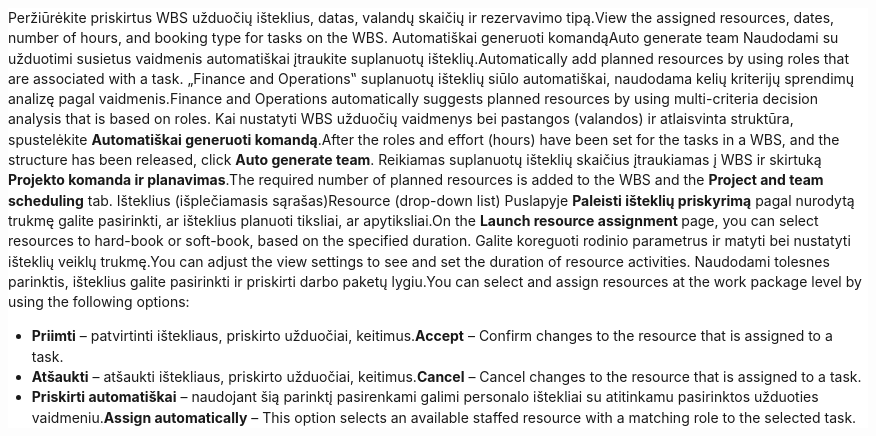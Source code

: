 <td><span data-ttu-id="b4f44-341">Peržiūrėkite priskirtus WBS užduočių išteklius, datas, valandų skaičių ir rezervavimo tipą.</span><span class="sxs-lookup"><span data-stu-id="b4f44-341">View the assigned resources, dates, number of hours, and booking type for tasks on the WBS.</span></span></td>
</tr>
<tr class="even">
<td><span data-ttu-id="b4f44-342">Automatiškai generuoti komandą</span><span class="sxs-lookup"><span data-stu-id="b4f44-342">Auto generate team</span></span></td>
<td><span data-ttu-id="b4f44-343">Naudodami su užduotimi susietus vaidmenis automatiškai įtraukite suplanuotų išteklių.</span><span class="sxs-lookup"><span data-stu-id="b4f44-343">Automatically add planned resources by using roles that are associated with a task.</span></span> <span data-ttu-id="b4f44-344">„Finance and Operations‟ suplanuotų išteklių siūlo automatiškai, naudodama kelių kriterijų sprendimų analizę pagal vaidmenis.</span><span class="sxs-lookup"><span data-stu-id="b4f44-344">Finance and Operations automatically suggests planned resources by using multi-criteria decision analysis that is based on roles.</span></span> <span data-ttu-id="b4f44-345">Kai nustatyti WBS užduočių vaidmenys bei pastangos (valandos) ir atlaisvinta struktūra, spustelėkite <strong>Automatiškai generuoti komandą</strong>.</span><span class="sxs-lookup"><span data-stu-id="b4f44-345">After the roles and effort (hours) have been set for the tasks in a WBS, and the structure has been released, click <strong>Auto generate team</strong>.</span></span> <span data-ttu-id="b4f44-346">Reikiamas suplanuotų išteklių skaičius įtraukiamas į WBS ir skirtuką <strong>Projekto komanda ir planavimas</strong>.</span><span class="sxs-lookup"><span data-stu-id="b4f44-346">The required number of planned resources is added to the WBS and the <strong>Project and team scheduling</strong> tab.</span></span></td>
</tr>
<tr class="odd">
<td><span data-ttu-id="b4f44-347">Išteklius (išplečiamasis sąrašas)</span><span class="sxs-lookup"><span data-stu-id="b4f44-347">Resource (drop-down list)</span></span></td>
<td><span data-ttu-id="b4f44-348">Puslapyje <strong>Paleisti išteklių priskyrimą</strong> pagal nurodytą trukmę galite pasirinkti, ar išteklius planuoti tiksliai, ar apytiksliai.</span><span class="sxs-lookup"><span data-stu-id="b4f44-348">On the <strong>Launch resource assignment </strong>page, you can select resources to hard-book or soft-book, based on the specified duration.</span></span> <span data-ttu-id="b4f44-349">Galite koreguoti rodinio parametrus ir matyti bei nustatyti išteklių veiklų trukmę.</span><span class="sxs-lookup"><span data-stu-id="b4f44-349">You can adjust the view settings to see and set the duration of resource activities.</span></span> <span data-ttu-id="b4f44-350">Naudodami tolesnes parinktis, išteklius galite pasirinkti ir priskirti darbo paketų lygiu.</span><span class="sxs-lookup"><span data-stu-id="b4f44-350">You can select and assign resources at the work package level by using the following options:</span></span>
<ul>
<li><span data-ttu-id="b4f44-351"><strong>Priimti</strong> – patvirtinti ištekliaus, priskirto užduočiai, keitimus.</span><span class="sxs-lookup"><span data-stu-id="b4f44-351"><strong>Accept</strong> – Confirm changes to the resource that is assigned to a task.</span></span></li>
<li><span data-ttu-id="b4f44-352"><strong>Atšaukti</strong> – atšaukti ištekliaus, priskirto užduočiai, keitimus.</span><span class="sxs-lookup"><span data-stu-id="b4f44-352"><strong>Cancel</strong> – Cancel changes to the resource that is assigned to a task.</span></span></li>
<li><span data-ttu-id="b4f44-353"><strong>Priskirti automatiškai</strong> – naudojant šią parinktį pasirenkami galimi personalo ištekliai su atitinkamu pasirinktos užduoties vaidmeniu.</span><span class="sxs-lookup"><span data-stu-id="b4f44-353"><strong>Assign automatically</strong> – This option selects an available staffed resource with a matching role to the selected task.</span></span></li>
</ul></td>
</tr>
</tbody>
</table>
